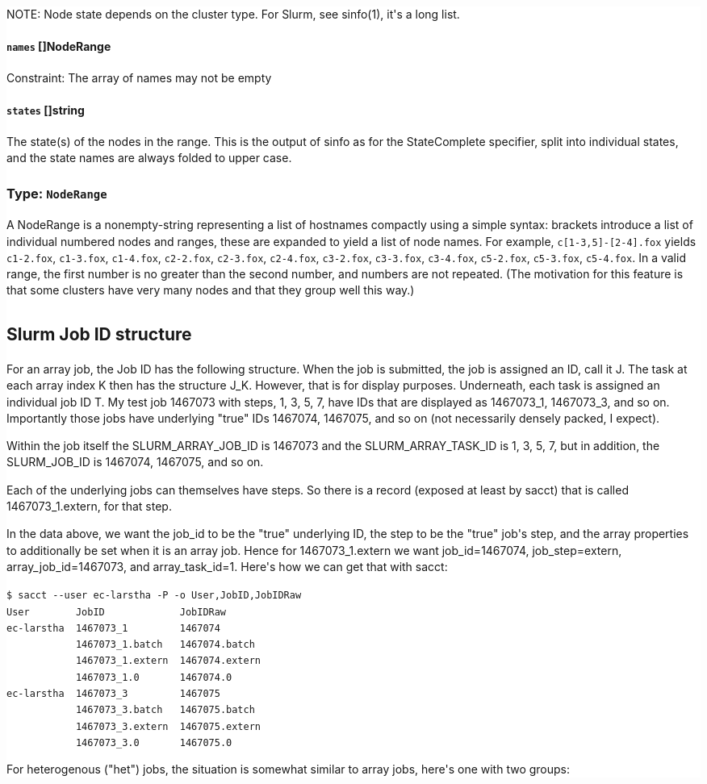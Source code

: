 NOTE: Node state depends on the cluster type.  For Slurm, see sinfo(1), it's a long list.

#### **`names`** []NodeRange

Constraint: The array of names may not be empty

#### **`states`** []string

The state(s) of the nodes in the range.  This is the output of sinfo as for the
StateComplete specifier, split into individual states, and the state names are always folded
to upper case.

### Type: `NodeRange`

A NodeRange is a nonempty-string representing a list of hostnames compactly using a simple
syntax: brackets introduce a list of individual numbered nodes and ranges, these are expanded to
yield a list of node names.  For example, `c[1-3,5]-[2-4].fox` yields `c1-2.fox`, `c1-3.fox`,
`c1-4.fox`, `c2-2.fox`, `c2-3.fox`, `c2-4.fox`, `c3-2.fox`, `c3-3.fox`, `c3-4.fox`, `c5-2.fox`,
`c5-3.fox`, `c5-4.fox`.  In a valid range, the first number is no greater than the second
number, and numbers are not repeated.  (The motivation for this feature is that some clusters
have very many nodes and that they group well this way.)

## Slurm Job ID structure

For an array job, the Job ID has the following structure.  When the job is submitted, the job is
assigned an ID, call it J.  The task at each array index K then has the structure J_K.  However,
that is for display purposes.  Underneath, each task is assigned an individual job ID T. My test
job 1467073 with steps, 1, 3, 5, 7, have IDs that are displayed as 1467073_1, 1467073_3, and so
on.  Importantly those jobs have underlying "true" IDs 1467074, 1467075, and so on (not
necessarily densely packed, I expect).

Within the job itself the SLURM_ARRAY_JOB_ID is 1467073 and the SLURM_ARRAY_TASK_ID is 1, 3, 5,
7, but in addition, the SLURM_JOB_ID is 1467074, 1467075, and so on.

Each of the underlying jobs can themselves have steps.  So there is a record (exposed at least
by sacct) that is called 1467073_1.extern, for that step.

In the data above, we want the job_id to be the "true" underlying ID, the step to be the "true"
job's step, and the array properties to additionally be set when it is an array job.  Hence for
1467073_1.extern we want job_id=1467074, job_step=extern, array_job_id=1467073, and
array_task_id=1.  Here's how we can get that with sacct:

	$ sacct --user ec-larstha -P -o User,JobID,JobIDRaw
	User        JobID             JobIDRaw
	ec-larstha  1467073_1         1467074
	            1467073_1.batch   1467074.batch
	            1467073_1.extern  1467074.extern
	            1467073_1.0       1467074.0
	ec-larstha  1467073_3         1467075
	            1467073_3.batch   1467075.batch
	            1467073_3.extern  1467075.extern
	            1467073_3.0       1467075.0

For heterogenous ("het") jobs, the situation is somewhat similar to array jobs, here's one with
two groups:
